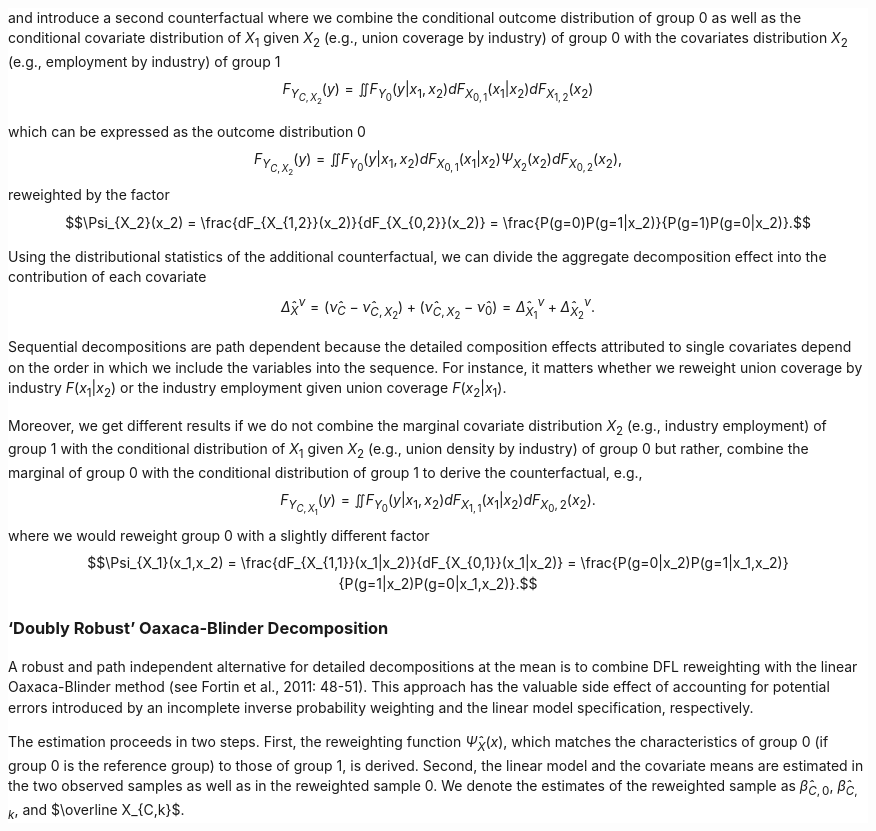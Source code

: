 and introduce a second counterfactual where we combine the conditional
outcome distribution of group 0 as well as the conditional covariate
distribution of $X_1$ given $X_2$ (e.g., union coverage by industry) of
group 0 with the covariates distribution $X_2$ (e.g., employment by
industry) of group 1
$$F_{Y_{C,X_2}}(y) = \iint F_{Y_0}(y|x_1,x_2)dF_{X_{0,1}}(x_1|x_2)dF_{X_{1,2}}(x_2) $$

which can be expressed as the outcome distribution 0
$$F_{Y_{C,X_2}}(y) = \iint F_{Y_0}(y|x_1,x_2)dF_{X_{0,1}}(x_1|x_2)\Psi_{X_2}(x_2)dF_{X_{0,2}}(x_2),$$
reweighted by the factor
$$\Psi_{X_2}(x_2) = \frac{dF_{X_{1,2}}(x_2)}{dF_{X_{0,2}}(x_2)} =  \frac{P(g=0)P(g=1|x_2)}{P(g=1)P(g=0|x_2)}.$$

Using the distributional statistics of the additional counterfactual, we
can divide the aggregate decomposition effect into the contribution of
each covariate
$$\widehat \Delta_X^{\nu} =  (\widehat \nu_C - \widehat \nu_{C,X_2}) + (\widehat \nu_{C,X_2} - \widehat \nu_0) = \widehat \Delta_{X_1}^\nu + \widehat \Delta_{X_2}^\nu.$$

Sequential decompositions are path dependent because the detailed
composition effects attributed to single covariates depend on the order
in which we include the variables into the sequence. For instance, it
matters whether we reweight union coverage by industry $F(x_1|x_2)$ or
the industry employment given union coverage $F(x_2|x_1)$.

Moreover, we get different results if we do not combine the marginal
covariate distribution $X_2$ (e.g., industry employment) of group 1 with
the conditional distribution of $X_1$ given $X_2$ (e.g., union density
by industry) of group 0 but rather, combine the marginal of group 0 with
the conditional distribution of group 1 to derive the counterfactual,
e.g.,
$$F_{Y_{C,X_1}}(y) = \iint F_{Y_0}(y|x_1,x_2)dF_{X_{1,1}}(x_1|x_2)dF_{X_0,2}(x_2).$$
where we would reweight group 0 with a slightly different factor
$$\Psi_{X_1}(x_1,x_2) = \frac{dF_{X_{1,1}}(x_1|x_2)}{dF_{X_{0,1}}(x_1|x_2)} =  \frac{P(g=0|x_2)P(g=1|x_1,x_2)}{P(g=1|x_2)P(g=0|x_1,x_2)}.$$

### ‘Doubly Robust’ Oaxaca-Blinder Decomposition

A robust and path independent alternative for detailed decompositions at
the mean is to combine DFL reweighting with the linear Oaxaca-Blinder
method (see Fortin et al., 2011: 48-51). This approach has the valuable
side effect of accounting for potential errors introduced by an
incomplete inverse probability weighting and the linear model
specification, respectively.

The estimation proceeds in two steps. First, the reweighting function
$\widehat\Psi_X(x)$, which matches the characteristics of group $0$ (if
group 0 is the reference group) to those of group $1$, is derived.
Second, the linear model and the covariate means are estimated in the
two observed samples as well as in the reweighted sample $0$. We denote
the estimates of the reweighted sample as $\widehat \beta_{C,0}$,
$\widehat \beta_{C,k}$, and $\overline X_{C,k}$.
